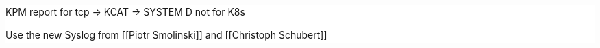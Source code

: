 KPM report for tcp -> KCAT -> SYSTEM D not for K8s

Use the new Syslog from [[Piotr Smolinski]] and [[Christoph Schubert]]

